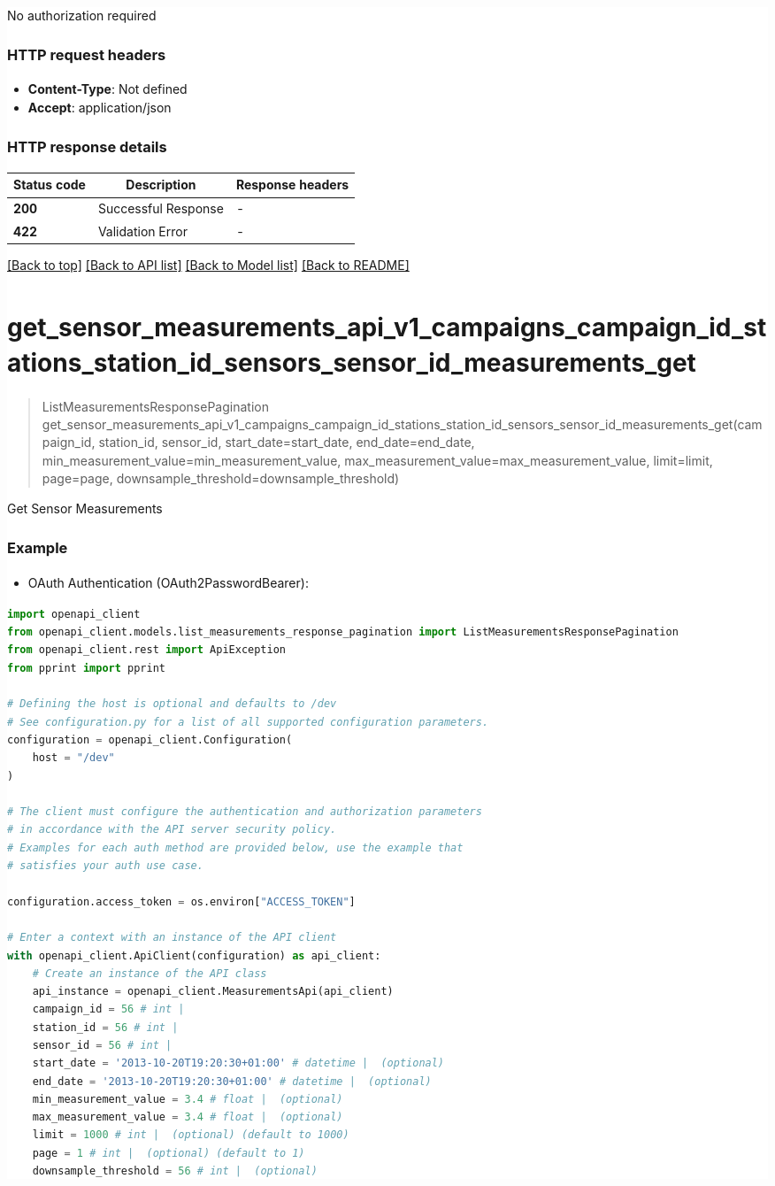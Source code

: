 No authorization required

### HTTP request headers

 - **Content-Type**: Not defined
 - **Accept**: application/json

### HTTP response details

| Status code | Description | Response headers |
|-------------|-------------|------------------|
**200** | Successful Response |  -  |
**422** | Validation Error |  -  |

[[Back to top]](#) [[Back to API list]](../README.md#documentation-for-api-endpoints) [[Back to Model list]](../README.md#documentation-for-models) [[Back to README]](../README.md)

# **get_sensor_measurements_api_v1_campaigns_campaign_id_stations_station_id_sensors_sensor_id_measurements_get**
> ListMeasurementsResponsePagination get_sensor_measurements_api_v1_campaigns_campaign_id_stations_station_id_sensors_sensor_id_measurements_get(campaign_id, station_id, sensor_id, start_date=start_date, end_date=end_date, min_measurement_value=min_measurement_value, max_measurement_value=max_measurement_value, limit=limit, page=page, downsample_threshold=downsample_threshold)

Get Sensor Measurements

### Example

* OAuth Authentication (OAuth2PasswordBearer):

```python
import openapi_client
from openapi_client.models.list_measurements_response_pagination import ListMeasurementsResponsePagination
from openapi_client.rest import ApiException
from pprint import pprint

# Defining the host is optional and defaults to /dev
# See configuration.py for a list of all supported configuration parameters.
configuration = openapi_client.Configuration(
    host = "/dev"
)

# The client must configure the authentication and authorization parameters
# in accordance with the API server security policy.
# Examples for each auth method are provided below, use the example that
# satisfies your auth use case.

configuration.access_token = os.environ["ACCESS_TOKEN"]

# Enter a context with an instance of the API client
with openapi_client.ApiClient(configuration) as api_client:
    # Create an instance of the API class
    api_instance = openapi_client.MeasurementsApi(api_client)
    campaign_id = 56 # int | 
    station_id = 56 # int | 
    sensor_id = 56 # int | 
    start_date = '2013-10-20T19:20:30+01:00' # datetime |  (optional)
    end_date = '2013-10-20T19:20:30+01:00' # datetime |  (optional)
    min_measurement_value = 3.4 # float |  (optional)
    max_measurement_value = 3.4 # float |  (optional)
    limit = 1000 # int |  (optional) (default to 1000)
    page = 1 # int |  (optional) (default to 1)
    downsample_threshold = 56 # int |  (optional)

```